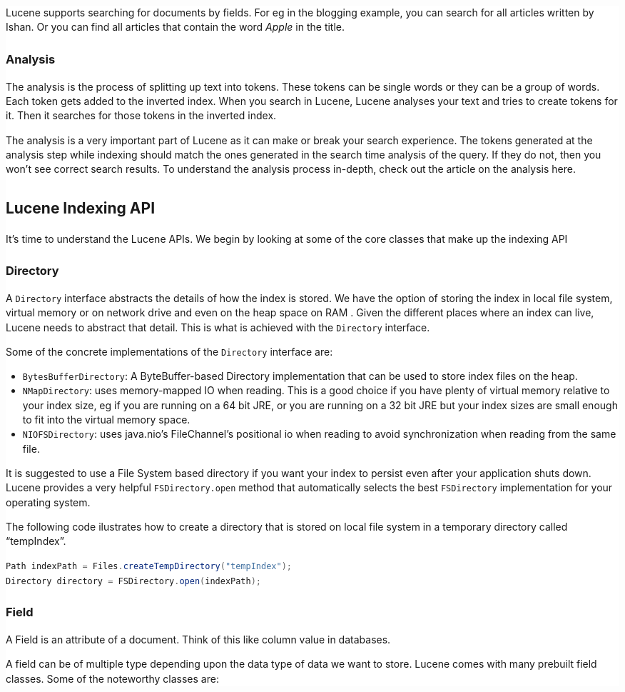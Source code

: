 Lucene supports searching for documents by fields. For eg in the blogging example, you can search for all articles written by Ishan. Or you can find all articles that contain the word *Apple* in the title.

### Analysis

The analysis is the process of splitting up text into tokens. These tokens can be single words or they can be a group of words. Each token gets added to the inverted index. When you search in Lucene, Lucene analyses your text and tries to create tokens for it. Then it searches for those tokens in the inverted index.

The analysis is a very important part of Lucene as it can make or break your search experience. The tokens generated at the analysis step while indexing should match the ones generated in the search time analysis of the query. If they do not, then you won’t see correct search results. To understand the analysis process in-depth, check out the article on the analysis here.

Lucene Indexing API
-------------------

It’s time to understand the Lucene APIs. We begin by looking at some of the core classes that make up the indexing API

### Directory

A `Directory` interface abstracts the details of how the index is stored. We have the option of storing the index in local file system, virtual memory or on network drive and even on the heap space on RAM . Given the different places where an index can live, Lucene needs to abstract that detail. This is what is achieved with the `Directory` interface.

Some of the concrete implementations of the `Directory` interface are:

- `BytesBufferDirectory`: A ByteBuffer-based Directory implementation that can be used to store index files on the heap.
- `NMapDirectory`: uses memory-mapped IO when reading. This is a good choice if you have plenty of virtual memory relative to your index size, eg if you are running on a 64 bit JRE, or you are running on a 32 bit JRE but your index sizes are small enough to fit into the virtual memory space.
- `NIOFSDirectory`: uses java.nio’s FileChannel’s positional io when reading to avoid synchronization when reading from the same file.

It is suggested to use a File System based directory if you want your index to persist even after your application shuts down. Lucene provides a very helpful `FSDirectory.open` method that automatically selects the best `FSDirectory` implementation for your operating system.

The following code ilustrates how to create a directory that is stored on local file system in a temporary directory called “tempIndex”.

```java {class="my-class" id="my-codeblock" lineNos=inline tabWidth=2}
Path indexPath = Files.createTempDirectory("tempIndex");
Directory directory = FSDirectory.open(indexPath);
```

### Field

A Field is an attribute of a document. Think of this like column value in databases.

A field can be of multiple type depending upon the data type of data we want to store. Lucene comes with many prebuilt field classes. Some of the noteworthy classes are:
